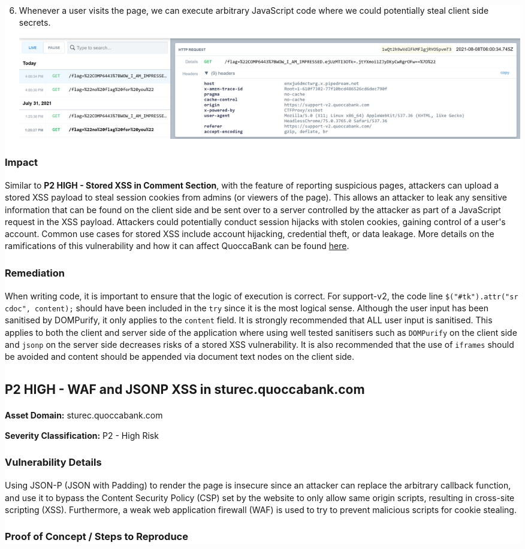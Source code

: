 6. Whenever a user visits the page, we can execute arbitrary JavaScript code where we could potentially steal client side secrets.

   ![image-20210808160106919](images/image-20210808160106919.png)

### Impact

Similar to **P2 HIGH - Stored XSS in Comment Section**, with the feature of reporting suspicious pages, attackers can upload a stored XSS payload to steal session cookies from admins (or viewers of the page). This allows an attacker to leak any sensitive information that can be found on the client side and be sent over to a server controlled by the attacker as part of a JavaScript request in the XSS payload. Attackers could potentially conduct session hijacks with stolen cookies, gaining control of a user's account. Common use cases for stored XSS include account hijacking, credential theft, or data leakage. More details on the ramifications of this vulnerability and how it can affect QuoccaBank can be found [here](https://www.cypressdatadefense.com/blog/cross-site-scripting-vulnerability/).

### Remediation

When writing code, it is important to ensure that the logic of execution is correct. For support-v2, the code line `$("#tk").attr("srcdoc", content);` should have been included in the `try` since it is the most logical sense. Although the user input has been sanitised by DOMPurify, it only applies to the `content` field. It is strongly recommended that ALL user input is sanitised. This applies to both the client and server side of the application where using well tested sanitisers such as `DOMPurify` on the client side and `jsonp` on the server side decreases risks of a stored XSS vulnerability. It is also recommended that the use of `iframes` should be avoided and content should be appended via document text nodes on the client side.


## P2 HIGH - WAF and JSONP XSS in sturec.quoccabank.com

**Asset Domain:** sturec.quoccabank.com

**Severity Classification:** P2 - High Risk

### Vulnerability Details

Using JSON-P (JSON with Padding) to render the page is insecure since an attacker can replace the arbitrary callback function, and use it to bypass the Content Security Policy (CSP) set by the website to only allow same origin scripts, resulting in cross-site scripting (XSS). Furthermore, a weak web application firewall (WAF) is used to try to prevent malicious scripts for cookie stealing. 

### Proof of Concept / Steps to Reproduce
